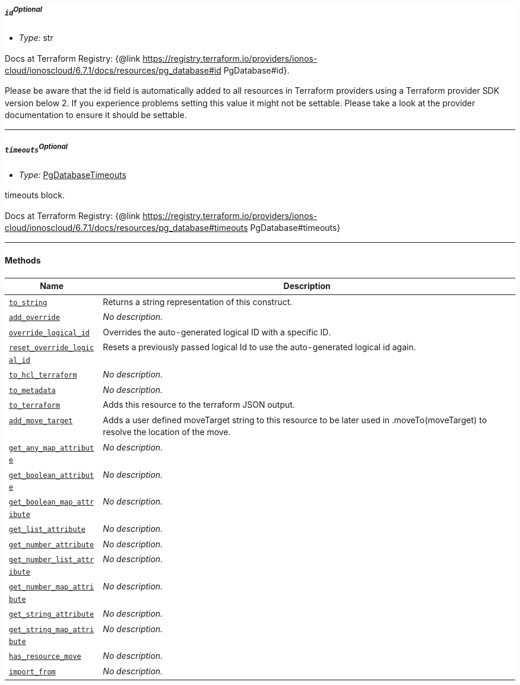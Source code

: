 ##### `id`<sup>Optional</sup> <a name="id" id="@cdktf/provider-ionoscloud.pgDatabase.PgDatabase.Initializer.parameter.id"></a>

- *Type:* str

Docs at Terraform Registry: {@link https://registry.terraform.io/providers/ionos-cloud/ionoscloud/6.7.1/docs/resources/pg_database#id PgDatabase#id}.

Please be aware that the id field is automatically added to all resources in Terraform providers using a Terraform provider SDK version below 2.
If you experience problems setting this value it might not be settable. Please take a look at the provider documentation to ensure it should be settable.

---

##### `timeouts`<sup>Optional</sup> <a name="timeouts" id="@cdktf/provider-ionoscloud.pgDatabase.PgDatabase.Initializer.parameter.timeouts"></a>

- *Type:* <a href="#@cdktf/provider-ionoscloud.pgDatabase.PgDatabaseTimeouts">PgDatabaseTimeouts</a>

timeouts block.

Docs at Terraform Registry: {@link https://registry.terraform.io/providers/ionos-cloud/ionoscloud/6.7.1/docs/resources/pg_database#timeouts PgDatabase#timeouts}

---

#### Methods <a name="Methods" id="Methods"></a>

| **Name** | **Description** |
| --- | --- |
| <code><a href="#@cdktf/provider-ionoscloud.pgDatabase.PgDatabase.toString">to_string</a></code> | Returns a string representation of this construct. |
| <code><a href="#@cdktf/provider-ionoscloud.pgDatabase.PgDatabase.addOverride">add_override</a></code> | *No description.* |
| <code><a href="#@cdktf/provider-ionoscloud.pgDatabase.PgDatabase.overrideLogicalId">override_logical_id</a></code> | Overrides the auto-generated logical ID with a specific ID. |
| <code><a href="#@cdktf/provider-ionoscloud.pgDatabase.PgDatabase.resetOverrideLogicalId">reset_override_logical_id</a></code> | Resets a previously passed logical Id to use the auto-generated logical id again. |
| <code><a href="#@cdktf/provider-ionoscloud.pgDatabase.PgDatabase.toHclTerraform">to_hcl_terraform</a></code> | *No description.* |
| <code><a href="#@cdktf/provider-ionoscloud.pgDatabase.PgDatabase.toMetadata">to_metadata</a></code> | *No description.* |
| <code><a href="#@cdktf/provider-ionoscloud.pgDatabase.PgDatabase.toTerraform">to_terraform</a></code> | Adds this resource to the terraform JSON output. |
| <code><a href="#@cdktf/provider-ionoscloud.pgDatabase.PgDatabase.addMoveTarget">add_move_target</a></code> | Adds a user defined moveTarget string to this resource to be later used in .moveTo(moveTarget) to resolve the location of the move. |
| <code><a href="#@cdktf/provider-ionoscloud.pgDatabase.PgDatabase.getAnyMapAttribute">get_any_map_attribute</a></code> | *No description.* |
| <code><a href="#@cdktf/provider-ionoscloud.pgDatabase.PgDatabase.getBooleanAttribute">get_boolean_attribute</a></code> | *No description.* |
| <code><a href="#@cdktf/provider-ionoscloud.pgDatabase.PgDatabase.getBooleanMapAttribute">get_boolean_map_attribute</a></code> | *No description.* |
| <code><a href="#@cdktf/provider-ionoscloud.pgDatabase.PgDatabase.getListAttribute">get_list_attribute</a></code> | *No description.* |
| <code><a href="#@cdktf/provider-ionoscloud.pgDatabase.PgDatabase.getNumberAttribute">get_number_attribute</a></code> | *No description.* |
| <code><a href="#@cdktf/provider-ionoscloud.pgDatabase.PgDatabase.getNumberListAttribute">get_number_list_attribute</a></code> | *No description.* |
| <code><a href="#@cdktf/provider-ionoscloud.pgDatabase.PgDatabase.getNumberMapAttribute">get_number_map_attribute</a></code> | *No description.* |
| <code><a href="#@cdktf/provider-ionoscloud.pgDatabase.PgDatabase.getStringAttribute">get_string_attribute</a></code> | *No description.* |
| <code><a href="#@cdktf/provider-ionoscloud.pgDatabase.PgDatabase.getStringMapAttribute">get_string_map_attribute</a></code> | *No description.* |
| <code><a href="#@cdktf/provider-ionoscloud.pgDatabase.PgDatabase.hasResourceMove">has_resource_move</a></code> | *No description.* |
| <code><a href="#@cdktf/provider-ionoscloud.pgDatabase.PgDatabase.importFrom">import_from</a></code> | *No description.* |